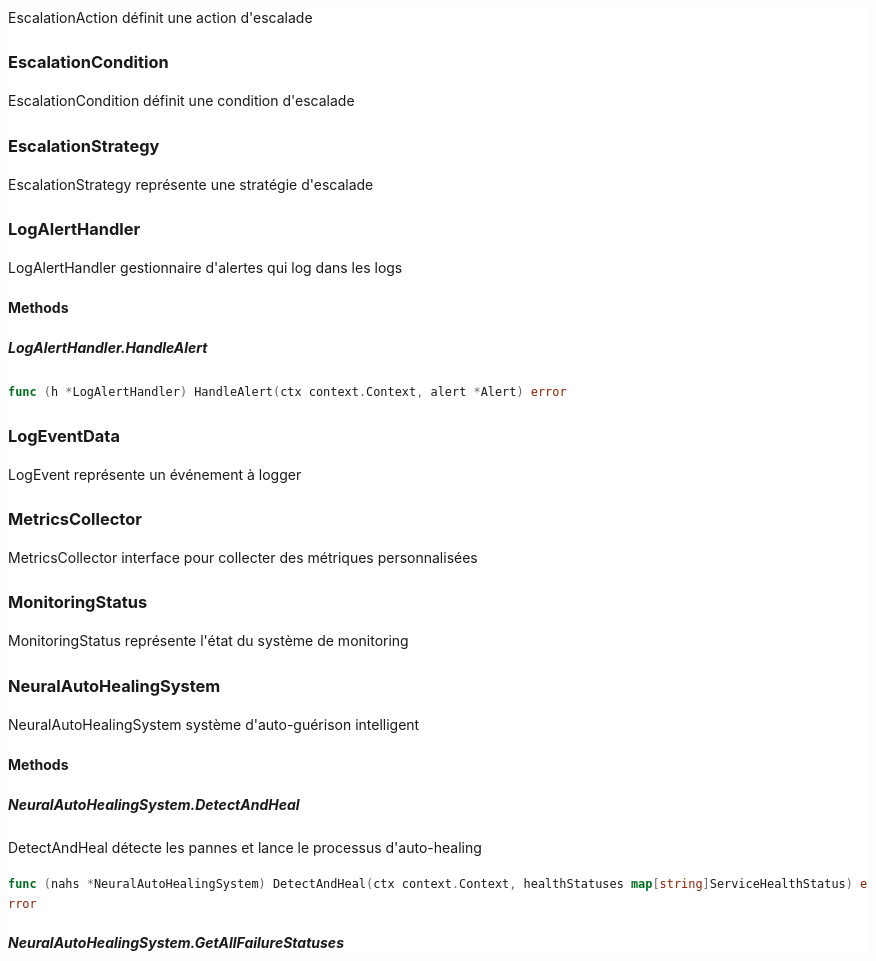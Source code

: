 EscalationAction définit une action d'escalade


### EscalationCondition

EscalationCondition définit une condition d'escalade


### EscalationStrategy

EscalationStrategy représente une stratégie d'escalade


### LogAlertHandler

LogAlertHandler gestionnaire d'alertes qui log dans les logs


#### Methods

##### LogAlertHandler.HandleAlert

```go
func (h *LogAlertHandler) HandleAlert(ctx context.Context, alert *Alert) error
```

### LogEventData

LogEvent représente un événement à logger


### MetricsCollector

MetricsCollector interface pour collecter des métriques personnalisées


### MonitoringStatus

MonitoringStatus représente l'état du système de monitoring


### NeuralAutoHealingSystem

NeuralAutoHealingSystem système d'auto-guérison intelligent


#### Methods

##### NeuralAutoHealingSystem.DetectAndHeal

DetectAndHeal détecte les pannes et lance le processus d'auto-healing


```go
func (nahs *NeuralAutoHealingSystem) DetectAndHeal(ctx context.Context, healthStatuses map[string]ServiceHealthStatus) error
```

##### NeuralAutoHealingSystem.GetAllFailureStatuses
